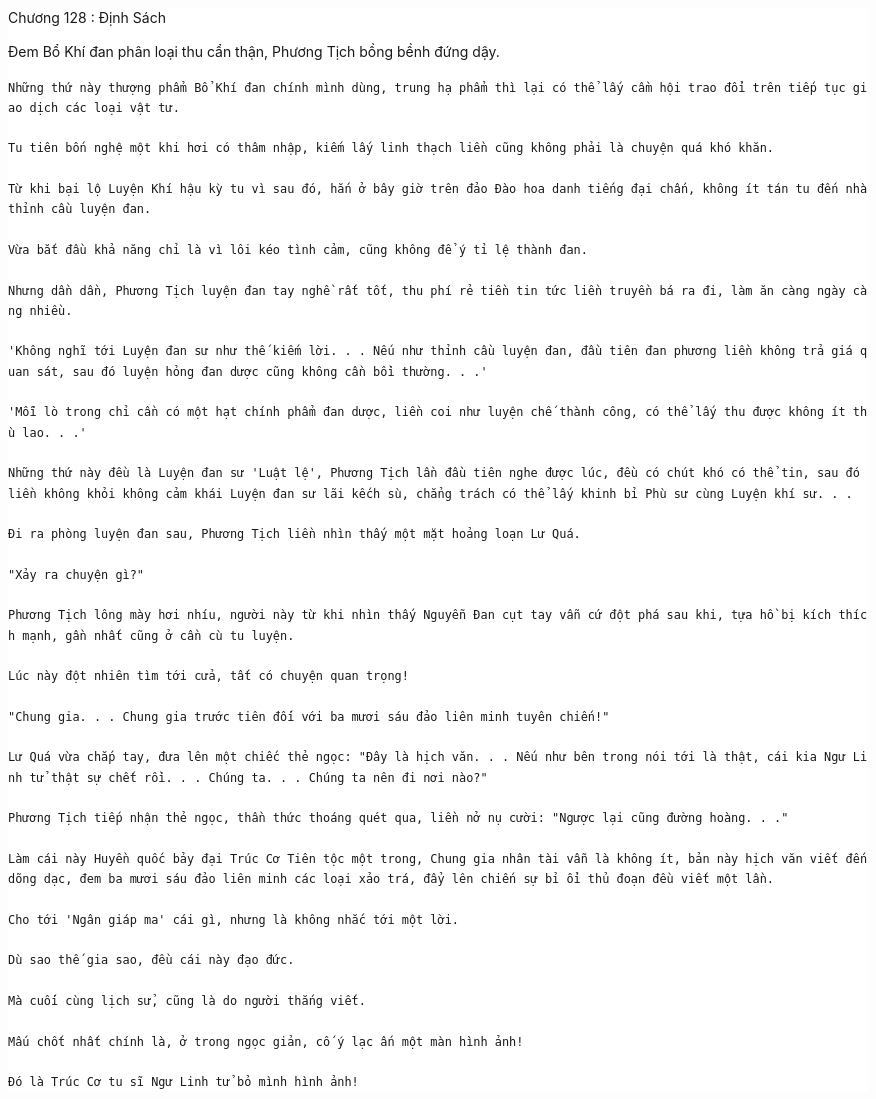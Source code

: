 




Chương 128 : Định Sách


Đem Bổ Khí đan phân loại thu cẩn thận, Phương Tịch bồng bềnh đứng dậy.

	Những thứ này thượng phẩm Bổ Khí đan chính mình dùng, trung hạ phẩm thì lại có thể lấy cầm hội trao đổi trên tiếp tục giao dịch các loại vật tư.

	Tu tiên bốn nghệ một khi hơi có thâm nhập, kiếm lấy linh thạch liền cũng không phải là chuyện quá khó khăn.

	Từ khi bại lộ Luyện Khí hậu kỳ tu vì sau đó, hắn ở bây giờ trên đảo Đào hoa danh tiếng đại chấn, không ít tán tu đến nhà thỉnh cầu luyện đan.

	Vừa bắt đầu khả năng chỉ là vì lôi kéo tình cảm, cũng không để ý tỉ lệ thành đan.

	Nhưng dần dần, Phương Tịch luyện đan tay nghề rất tốt, thu phí rẻ tiền tin tức liền truyền bá ra đi, làm ăn càng ngày càng nhiều.

	'Không nghĩ tới Luyện đan sư như thế kiếm lời. . . Nếu như thỉnh cầu luyện đan, đầu tiên đan phương liền không trả giá quan sát, sau đó luyện hỏng đan dược cũng không cần bồi thường. . .'

	'Mỗi lò trong chỉ cần có một hạt chính phẩm đan dược, liền coi như luyện chế thành công, có thể lấy thu được không ít thù lao. . .'

	Những thứ này đều là Luyện đan sư 'Luật lệ', Phương Tịch lần đầu tiên nghe được lúc, đều có chút khó có thể tin, sau đó liền không khỏi không cảm khái Luyện đan sư lãi kếch sù, chẳng trách có thể lấy khinh bỉ Phù sư cùng Luyện khí sư. . .

	Đi ra phòng luyện đan sau, Phương Tịch liền nhìn thấy một mặt hoảng loạn Lư Quá.

	"Xảy ra chuyện gì?"

	Phương Tịch lông mày hơi nhíu, người này từ khi nhìn thấy Nguyễn Đan cụt tay vẫn cứ đột phá sau khi, tựa hồ bị kích thích mạnh, gần nhất cũng ở cần cù tu luyện.

	Lúc này đột nhiên tìm tới cửa, tất có chuyện quan trọng!

	"Chung gia. . . Chung gia trước tiên đối với ba mươi sáu đảo liên minh tuyên chiến!"

	Lư Quá vừa chắp tay, đưa lên một chiếc thẻ ngọc: "Đây là hịch văn. . . Nếu như bên trong nói tới là thật, cái kia Ngư Linh tử thật sự chết rồi. . . Chúng ta. . . Chúng ta nên đi nơi nào?"

	Phương Tịch tiếp nhận thẻ ngọc, thần thức thoáng quét qua, liền nở nụ cười: "Ngược lại cũng đường hoàng. . ."

	Làm cái này Huyền quốc bảy đại Trúc Cơ Tiên tộc một trong, Chung gia nhân tài vẫn là không ít, bản này hịch văn viết đến dõng dạc, đem ba mươi sáu đảo liên minh các loại xảo trá, đẩy lên chiến sự bỉ ổi thủ đoạn đều viết một lần.

	Cho tới 'Ngân giáp ma' cái gì, nhưng là không nhắc tới một lời.

	Dù sao thế gia sao, đều cái này đạo đức.

	Mà cuối cùng lịch sử, cũng là do người thắng viết.

	Mấu chốt nhất chính là, ở trong ngọc giản, cố ý lạc ấn một màn hình ảnh!

	Đó là Trúc Cơ tu sĩ Ngư Linh tử bỏ mình hình ảnh!
